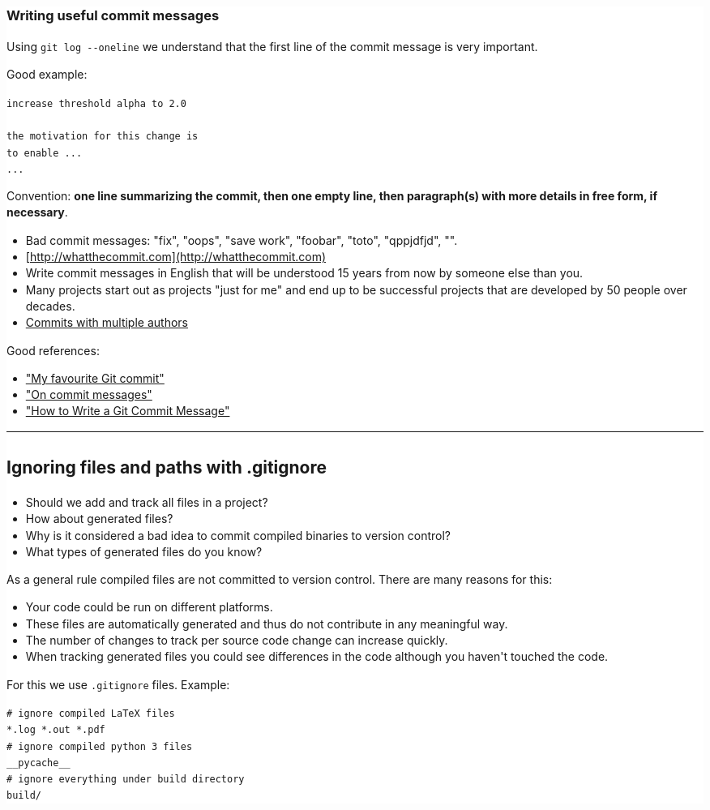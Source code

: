 
### Writing useful commit messages

Using `git log --oneline` we understand that the first line of the commit message is very important.

Good example:

```
increase threshold alpha to 2.0

the motivation for this change is
to enable ...
...
```

Convention: **one line summarizing the commit, then one empty line,
then paragraph(s) with more details in free form, if necessary**.

- Bad commit messages: "fix", "oops", "save work", "foobar", "toto", "qppjdfjd", "".
- [http://whatthecommit.com](http://whatthecommit.com)
- Write commit messages in English that will be understood
  15 years from now by someone else than you.
- Many projects start out as projects "just for me" and end up to be successful projects
  that are developed by 50 people over decades.
- [Commits with multiple authors](https://help.github.com/articles/creating-a-commit-with-multiple-authors/)

Good references:

- ["My favourite Git commit"](https://fatbusinessman.com/2019/my-favourite-git-commit)
- ["On commit messages"](https://who-t.blogspot.com/2009/12/on-commit-messages.html)
- ["How to Write a Git Commit Message"](https://chris.beams.io/posts/git-commit/)

---


## Ignoring files and paths with .gitignore

- Should we add and track all files in a project?
- How about generated files?
- Why is it considered a bad idea to commit compiled binaries to version control?
- What types of generated files do you know?

As a general rule compiled files are not
committed to version control. There are many reasons for this:

- Your code could be run on different platforms.
- These files are automatically generated and thus do not contribute in any meaningful way.
- The number of changes to track per source code change can increase quickly.
- When tracking generated files you could see differences in the code although you haven't touched the code.

For this we use `.gitignore` files. Example:

```
# ignore compiled LaTeX files
*.log *.out *.pdf 
# ignore compiled python 3 files
__pycache__
# ignore everything under build directory
build/
```
